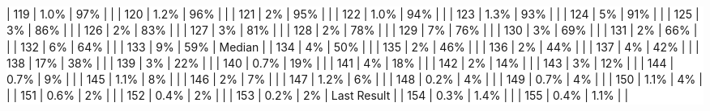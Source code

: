 | 119 | 1.0% | 97% |  |
| 120 | 1.2% | 96% |  |
| 121 | 2% | 95% |  |
| 122 | 1.0% | 94% |  |
| 123 | 1.3% | 93% |  |
| 124 | 5% | 91% |  |
| 125 | 3% | 86% |  |
| 126 | 2% | 83% |  |
| 127 | 3% | 81% |  |
| 128 | 2% | 78% |  |
| 129 | 7% | 76% |  |
| 130 | 3% | 69% |  |
| 131 | 2% | 66% |  |
| 132 | 6% | 64% |  |
| 133 | 9% | 59% | Median |
| 134 | 4% | 50% |  |
| 135 | 2% | 46% |  |
| 136 | 2% | 44% |  |
| 137 | 4% | 42% |  |
| 138 | 17% | 38% |  |
| 139 | 3% | 22% |  |
| 140 | 0.7% | 19% |  |
| 141 | 4% | 18% |  |
| 142 | 2% | 14% |  |
| 143 | 3% | 12% |  |
| 144 | 0.7% | 9% |  |
| 145 | 1.1% | 8% |  |
| 146 | 2% | 7% |  |
| 147 | 1.2% | 6% |  |
| 148 | 0.2% | 4% |  |
| 149 | 0.7% | 4% |  |
| 150 | 1.1% | 4% |  |
| 151 | 0.6% | 2% |  |
| 152 | 0.4% | 2% |  |
| 153 | 0.2% | 2% | Last Result |
| 154 | 0.3% | 1.4% |  |
| 155 | 0.4% | 1.1% |  |